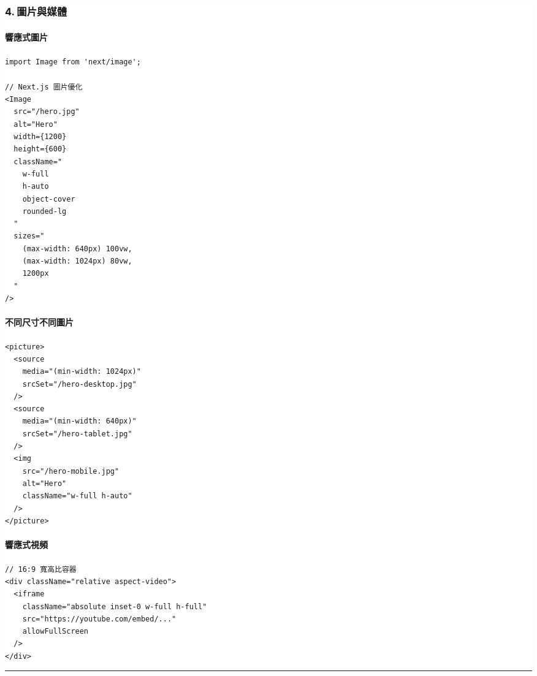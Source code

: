 ### 4. 圖片與媒體

#### 響應式圖片

```tsx
import Image from 'next/image';

// Next.js 圖片優化
<Image
  src="/hero.jpg"
  alt="Hero"
  width={1200}
  height={600}
  className="
    w-full 
    h-auto 
    object-cover
    rounded-lg
  "
  sizes="
    (max-width: 640px) 100vw,
    (max-width: 1024px) 80vw,
    1200px
  "
/>
```

#### 不同尺寸不同圖片

```tsx
<picture>
  <source
    media="(min-width: 1024px)"
    srcSet="/hero-desktop.jpg"
  />
  <source
    media="(min-width: 640px)"
    srcSet="/hero-tablet.jpg"
  />
  <img
    src="/hero-mobile.jpg"
    alt="Hero"
    className="w-full h-auto"
  />
</picture>
```

#### 響應式視頻

```tsx
// 16:9 寬高比容器
<div className="relative aspect-video">
  <iframe
    className="absolute inset-0 w-full h-full"
    src="https://youtube.com/embed/..."
    allowFullScreen
  />
</div>
```

---